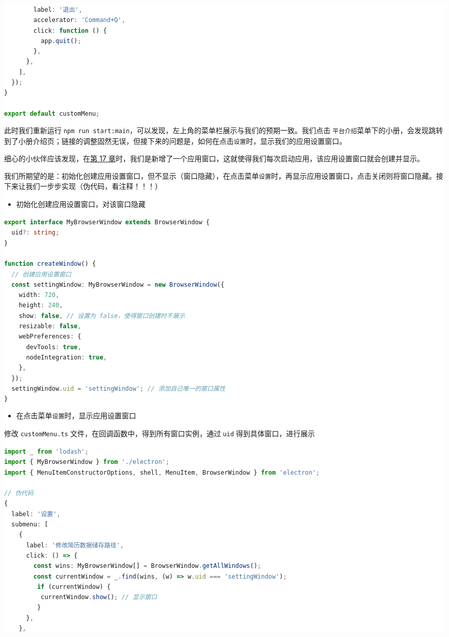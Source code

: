 ```ts
        label: '退出',
        accelerator: 'Command+Q',
        click: function () {
          app.quit();
        },
      },
    ],
  });
}

export default customMenu;
```

此时我们重新运行 `npm run start:main`，可以发现，左上角的菜单栏展示与我们的预期一致。我们点击 `平台介绍`菜单下的小册，会发现跳转到了小册介绍页；链接的调整固然无误，但接下来的问题是，如何在点击`设置`时，显示我们的应用设置窗口。

细心的小伙伴应该发现，在[第 17 章](https://juejin.cn/book/6950646725295996940/section/6962940676258398222)时，我们是新增了一个应用窗口，这就使得我们每次启动应用，该应用设置窗口就会创建并显示。

我们所期望的是：初始化创建应用设置窗口，但不显示（窗口隐藏），在点击菜单`设置`时，再显示应用设置窗口，点击关闭则将窗口隐藏。接下来让我们一步步实现（伪代码，看注释！！！）

- 初始化创建应用设置窗口，对该窗口隐藏

```ts
export interface MyBrowserWindow extends BrowserWindow {
  uid?: string;
}

function createWindow() {
  // 创建应用设置窗口
  const settingWindow: MyBrowserWindow = new BrowserWindow({
    width: 720,
    height: 240,
    show: false, // 设置为 false，使得窗口创建时不展示
    resizable: false,
    webPreferences: {
      devTools: true,
      nodeIntegration: true,
    },
  });
  settingWindow.uid = 'settingWindow'; // 添加自己唯一的窗口属性
}
```

- 在点击菜单`设置`时，显示应用设置窗口

修改 `customMenu.ts` 文件，在回调函数中，得到所有窗口实例，通过 `uid` 得到具体窗口，进行展示

```ts
import _ from 'lodash';
import { MyBrowserWindow } from './electron';
import { MenuItemConstructorOptions, shell, MenuItem, BrowserWindow } from 'electron';

// 伪代码
{
  label: '设置',
  submenu: [
    {
      label: '修改简历数据储存路径',
      click: () => {
        const wins: MyBrowserWindow[] = BrowserWindow.getAllWindows();
        const currentWindow = _.find(wins, (w) => w.uid === 'settingWindow');
         if (currentWindow) {
          currentWindow.show(); // 显示窗口
         }
      },
    },
```
